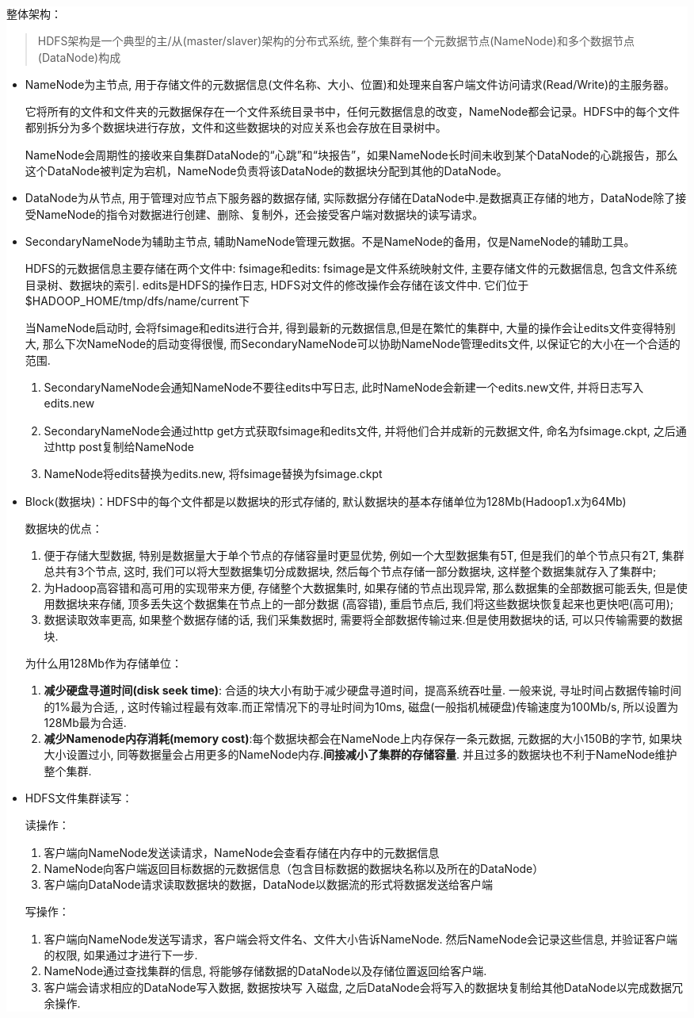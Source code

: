 整体架构：

> HDFS架构是一个典型的主/从(master/slaver)架构的分布式系统, 整个集群有一个元数据节点(NameNode)和多个数据节点(DataNode)构成

- NameNode为主节点, 用于存储文件的元数据信息(文件名称、大小、位置)和处理来自客户端文件访问请求(Read/Write)的主服务器。

  它将所有的文件和文件夹的元数据保存在一个文件系统目录书中，任何元数据信息的改变，NameNode都会记录。HDFS中的每个文件都别拆分为多个数据块进行存放，文件和这些数据块的对应关系也会存放在目录树中。

  NameNode会周期性的接收来自集群DataNode的“心跳”和“块报告”，如果NameNode长时间未收到某个DataNode的心跳报告，那么这个DataNode被判定为宕机，NameNode负责将该DataNode的数据块分配到其他的DataNode。

- DataNode为从节点, 用于管理对应节点下服务器的数据存储, 实际数据分存储在DataNode中.是数据真正存储的地方，DataNode除了接受NameNode的指令对数据进行创建、删除、复制外，还会接受客户端对数据块的读写请求。

- SecondaryNameNode为辅助主节点, 辅助NameNode管理元数据。不是NameNode的备用，仅是NameNode的辅助工具。

  HDFS的元数据信息主要存储在两个文件中: fsimage和edits:
  fsimage是文件系统映射文件, 主要存储文件的元数据信息, 包含文件系统目录树、数据块的索引.
  edits是HDFS的操作日志, HDFS对文件的修改操作会存储在该文件中.
  它们位于$HADOOP_HOME/tmp/dfs/name/current下

  当NameNode启动时, 会将fsimage和edits进行合并, 得到最新的元数据信息,但是在繁忙的集群中, 大量的操作会让edits文件变得特别大, 那么下次NameNode的启动变得很慢, 而SecondaryNameNode可以协助NameNode管理edits文件, 以保证它的大小在一个合适的范围.

  1. SecondaryNameNode会通知NameNode不要往edits中写日志, 此时NameNode会新建一个edits.new文件, 并将日志写入edits.new

  2. SecondaryNameNode会通过http get方式获取fsimage和edits文件, 并将他们合并成新的元数据文件, 命名为fsimage.ckpt, 之后通过http post复制给NameNode
  3. NameNode将edits替换为edits.new, 将fsimage替换为fsimage.ckpt

- Block(数据块)：HDFS中的每个文件都是以数据块的形式存储的, 默认数据块的基本存储单位为128Mb(Hadoop1.x为64Mb)

  数据块的优点：

  1. 便于存储大型数据, 特别是数据量大于单个节点的存储容量时更显优势, 例如一个大型数据集有5T, 但是我们的单个节点只有2T, 集群总共有3个节点, 这时, 我们可以将大型数据集切分成数据块, 然后每个节点存储一部分数据块, 这样整个数据集就存入了集群中;
  2. 为Hadoop高容错和高可用的实现带来方便, 存储整个大数据集时, 如果存储的节点出现异常, 那么数据集的全部数据可能丢失, 但是使用数据块来存储, 顶多丢失这个数据集在节点上的一部分数据 (高容错), 重启节点后, 我们将这些数据块恢复起来也更快吧(高可用);
  3. 数据读取效率更高, 如果整个数据存储的话, 我们采集数据时, 需要将全部数据传输过来.但是使用数据块的话, 可以只传输需要的数据块.

  为什么用128Mb作为存储单位：

  1. **减少硬盘寻道时间(disk seek time)**: 合适的块大小有助于减少硬盘寻道时间，提高系统吞吐量. 一般来说, 寻址时间占数据传输时间的1%最为合适, , 这时传输过程最有效率.而正常情况下的寻址时间为10ms, 磁盘(一般指机械硬盘)传输速度为100Mb/s, 所以设置为128Mb最为合适.
  2. **减少Namenode内存消耗(memory cost)**:每个数据块都会在NameNode上内存保存一条元数据, 元数据的大小150B的字节, 如果块大小设置过小, 同等数据量会占用更多的NameNode内存.**间接减小了集群的存储容量**. 并且过多的数据块也不利于NameNode维护整个集群.
  
- HDFS文件集群读写：

  读操作：

  1. 客户端向NameNode发送读请求，NameNode会查看存储在内存中的元数据信息
  2. NameNode向客户端返回目标数据的元数据信息（包含目标数据的数据块名称以及所在的DataNode）
  3. 客户端向DataNode请求读取数据块的数据，DataNode以数据流的形式将数据发送给客户端

  写操作：

  1. 客户端向NameNode发送写请求，客户端会将文件名、文件大小告诉NameNode. 然后NameNode会记录这些信息, 并验证客户端的权限, 如果通过才进行下一步.
  2. NameNode通过查找集群的信息, 将能够存储数据的DataNode以及存储位置返回给客户端.
  3.  客户端会请求相应的DataNode写入数据, 数据按块写
     入磁盘, 之后DataNode会将写入的数据块复制给其他DataNode以完成数据冗余操作.
